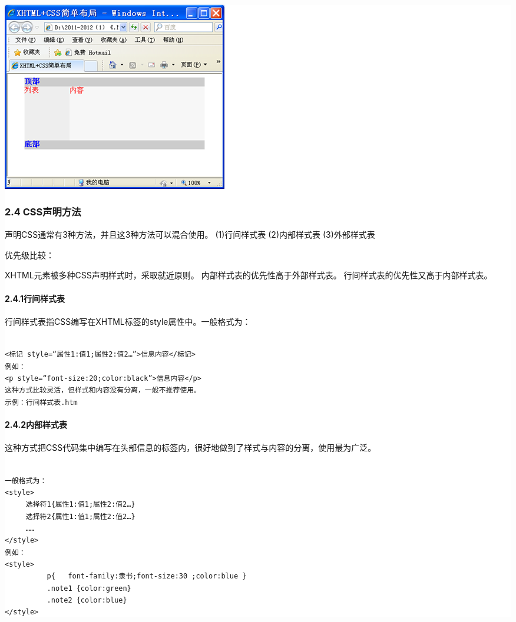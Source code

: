 ![image-20200325122008651](HTML基础.assets/image-20200325122008651.png)

### 2.4 CSS声明方法

声明CSS通常有3种方法，并且这3种方法可以混合使用。
(1)行间样式表
(2)内部样式表
(3)外部样式表

优先级比较：

XHTML元素被多种CSS声明样式时，采取就近原则。
内部样式表的优先性高于外部样式表。
行间样式表的优先性又高于内部样式表。

#### 2.4.1行间样式表

行间样式表指CSS编写在XHTML标签的style属性中。一般格式为：

```

<标记 style=“属性1:值1;属性2:值2…”>信息内容</标记>
例如：
<p style=“font-size:20;color:black”>信息内容</p>
这种方式比较灵活，但样式和内容没有分离，一般不推荐使用。
示例：行间样式表.htm

```



#### 2.4.2内部样式表

 这种方式把CSS代码集中编写在头部信息的<style></style>标签内，很好地做到了样式与内容的分离，使用最为广泛。

```

一般格式为：
<style>
     选择符1{属性1:值1;属性2:值2…}
     选择符2{属性1:值1;属性2:值2…}
     ……
</style>
例如：
<style>
          p{   font-family:隶书;font-size:30 ;color:blue }  
          .note1 {color:green}
          .note2 {color:blue} 
</style>

```
